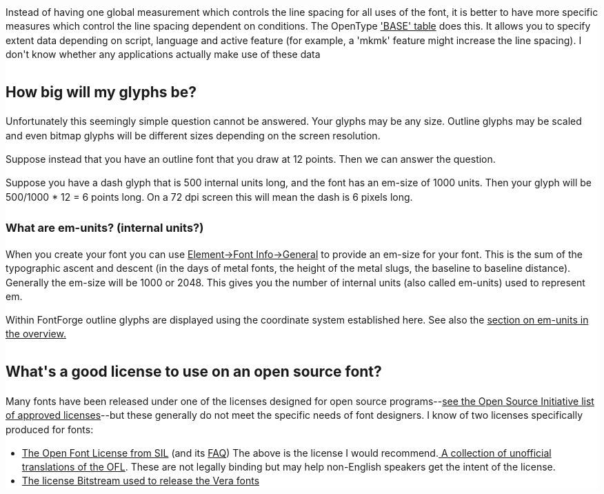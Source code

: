 Instead of having one global measurement which controls the line spacing
for all uses of the font, it is better to have more specific measures
which control the line spacing dependent on conditions. The OpenType
['BASE' table](/en-US/documentation/interface/baseline/) does this. It allows you to specify extent
data depending on script, language and active feature (for example, a
'mkmk' feature might increase the line spacing). I don't know whether
any applications actually make use of these data



## How big will my glyphs be?

Unfortunately this seemingly simple question cannot be answered. Your
glyphs may be any size. Outline glyphs may be scaled and even bitmap
glyphs will be different sizes depending on the screen resolution.

Suppose instead that you have an outline font that you draw at 12
points. Then we can answer the question.

Suppose you have a dash glyph that is 500 internal units long, and the
font has an em-size of 1000 units. Then your glyph will be 500/1000 \*
12 = 6 points long. On a 72 dpi screen this will mean the dash is 6
pixels long.



### What are em-units? (internal units?)

When you create your font you can use [Element-\>Font
Info-\>General](/en-US/documentation/interface/fontinfo/#PS-General) to provide an em-size for your
font. This is the sum of the typographic ascent and descent (in the days
of metal fonts, the height of the metal slugs, the baseline to baseline
distance). Generally the em-size will be 1000 or 2048. This gives you
the number of internal units (also called em-units) used to represent
em.

Within FontForge outline glyphs are displayed using the coordinate
system established here. See also the [section on em-units in the
overview.](/en-US/documentation/tutorials/overview/#em-unit)



## What's a good license to use on an open source font?

Many fonts have been released under one of the licenses designed for
open source programs--[see the Open Source Initiative list of approved
licenses](http://www.opensource.org/licenses)--but these generally do
not meet the specific needs of font designers. I know of two licenses
specifically produced for fonts:

-   [The Open Font License from SIL](http://scripts.sil.org/OFL) (and
    its [FAQ](http://scripts.sil.org/OFL-FAQ_web))
     The above is the license I would recommend.[
     A collection of unofficial translations of the
    OFL](OFL-Unofficial.html). These are not legally binding but may
    help non-English speakers get the intent of the license.
-   [The license Bitstream used to release the Vera
    fonts](http://www.gnome.org/fonts/#Final_Bitstream_Vera_fonts)
